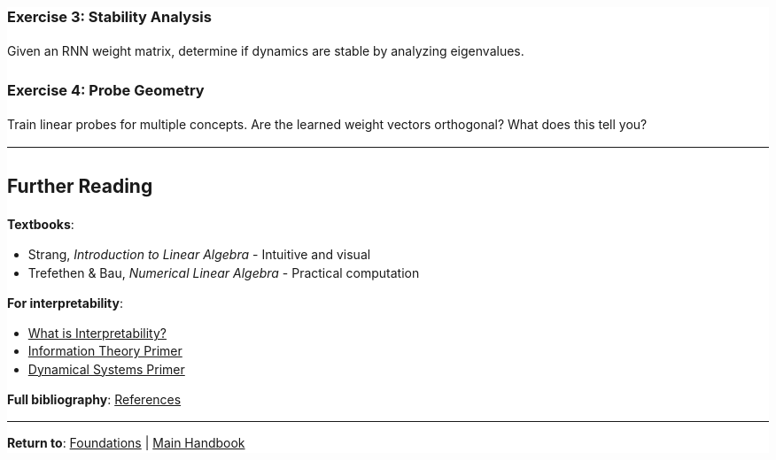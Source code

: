 ### Exercise 3: Stability Analysis

Given an RNN weight matrix, determine if dynamics are stable by analyzing eigenvalues.

### Exercise 4: Probe Geometry

Train linear probes for multiple concepts. Are the learned weight vectors orthogonal? What does this tell you?

---

## Further Reading

**Textbooks**:
- Strang, *Introduction to Linear Algebra* - Intuitive and visual
- Trefethen & Bau, *Numerical Linear Algebra* - Practical computation

**For interpretability**:
- [What is Interpretability?](what_is_interpretability.md)
- [Information Theory Primer](information_theory_primer.md)
- [Dynamical Systems Primer](dynamical_systems_primer.md)

**Full bibliography**: [References](../references/bibliography.md)

---

**Return to**: [Foundations](README.md) | [Main Handbook](../0_start_here/README.md)
